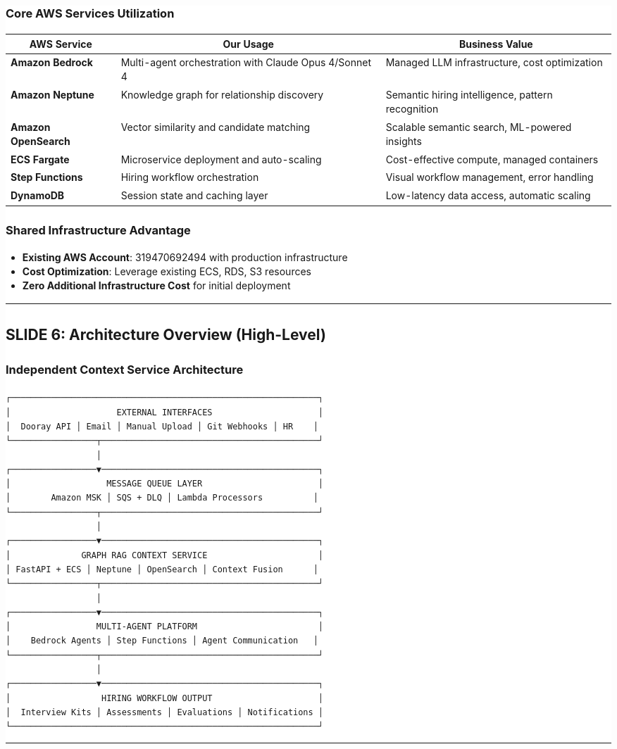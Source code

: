 ### **Core AWS Services Utilization**

| AWS Service | Our Usage | Business Value |
|-------------|-----------|----------------|
| **Amazon Bedrock** | Multi-agent orchestration with Claude Opus 4/Sonnet 4 | Managed LLM infrastructure, cost optimization |
| **Amazon Neptune** | Knowledge graph for relationship discovery | Semantic hiring intelligence, pattern recognition |  
| **Amazon OpenSearch** | Vector similarity and candidate matching | Scalable semantic search, ML-powered insights |
| **ECS Fargate** | Microservice deployment and auto-scaling | Cost-effective compute, managed containers |
| **Step Functions** | Hiring workflow orchestration | Visual workflow management, error handling |
| **DynamoDB** | Session state and caching layer | Low-latency data access, automatic scaling |

### **Shared Infrastructure Advantage**
- **Existing AWS Account**: 319470692494 with production infrastructure
- **Cost Optimization**: Leverage existing ECS, RDS, S3 resources
- **Zero Additional Infrastructure Cost** for initial deployment

---

## **SLIDE 6: Architecture Overview (High-Level)**

### **Independent Context Service Architecture**
```
┌─────────────────────────────────────────────────────────────┐
│                     EXTERNAL INTERFACES                     │
│  Dooray API │ Email │ Manual Upload │ Git Webhooks │ HR    │
└─────────────────┬───────────────────────────────────────────┘
                  │
┌─────────────────▼───────────────────────────────────────────┐
│                   MESSAGE QUEUE LAYER                       │
│        Amazon MSK │ SQS + DLQ │ Lambda Processors          │
└─────────────────┬───────────────────────────────────────────┘
                  │
┌─────────────────▼───────────────────────────────────────────┐
│              GRAPH RAG CONTEXT SERVICE                      │
│ FastAPI + ECS │ Neptune │ OpenSearch │ Context Fusion      │
└─────────────────┬───────────────────────────────────────────┘
                  │
┌─────────────────▼───────────────────────────────────────────┐
│                 MULTI-AGENT PLATFORM                        │
│    Bedrock Agents │ Step Functions │ Agent Communication   │
└─────────────────┬───────────────────────────────────────────┘
                  │
┌─────────────────▼───────────────────────────────────────────┐
│                  HIRING WORKFLOW OUTPUT                     │
│  Interview Kits │ Assessments │ Evaluations │ Notifications │
└─────────────────────────────────────────────────────────────┘
```

---